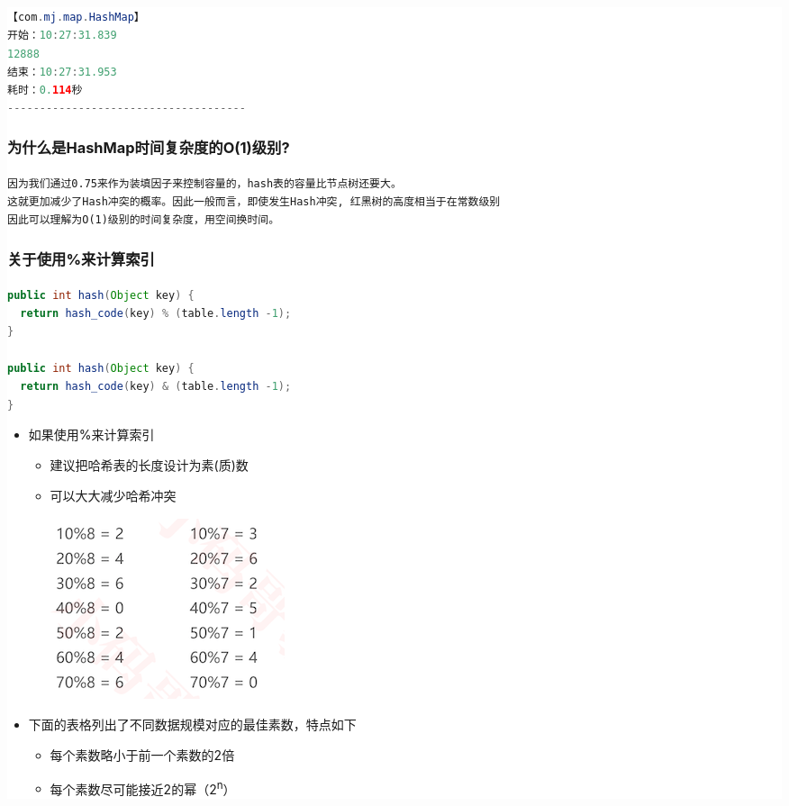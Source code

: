   ```java
  【com.mj.map.HashMap】
  开始：10:27:31.839
  12888
  结束：10:27:31.953
  耗时：0.114秒
  -------------------------------------
  ```

### 为什么是HashMap时间复杂度的O(1)级别?

````
因为我们通过0.75来作为装填因子来控制容量的，hash表的容量比节点树还要大。
这就更加减少了Hash冲突的概率。因此一般而言，即使发生Hash冲突, 红黑树的高度相当于在常数级别
因此可以理解为O(1)级别的时间复杂度，用空间换时间。
````

### 关于使用%来计算索引

```java
public int hash(Object key) {
  return hash_code(key) % (table.length -1);
}

public int hash(Object key) {
  return hash_code(key) & (table.length -1);
}
```

+ 如果使用%来计算索引

  - 建议把哈希表的长度设计为素(质)数

  - 可以大大减少哈希冲突

    ![](./images/哈希表12.png)

+ 下面的表格列出了不同数据规模对应的最佳素数，特点如下

  - 每个素数略小于前一个素数的2倍

  - 每个素数尽可能接近2的幂（2<sup>n</sup>）
